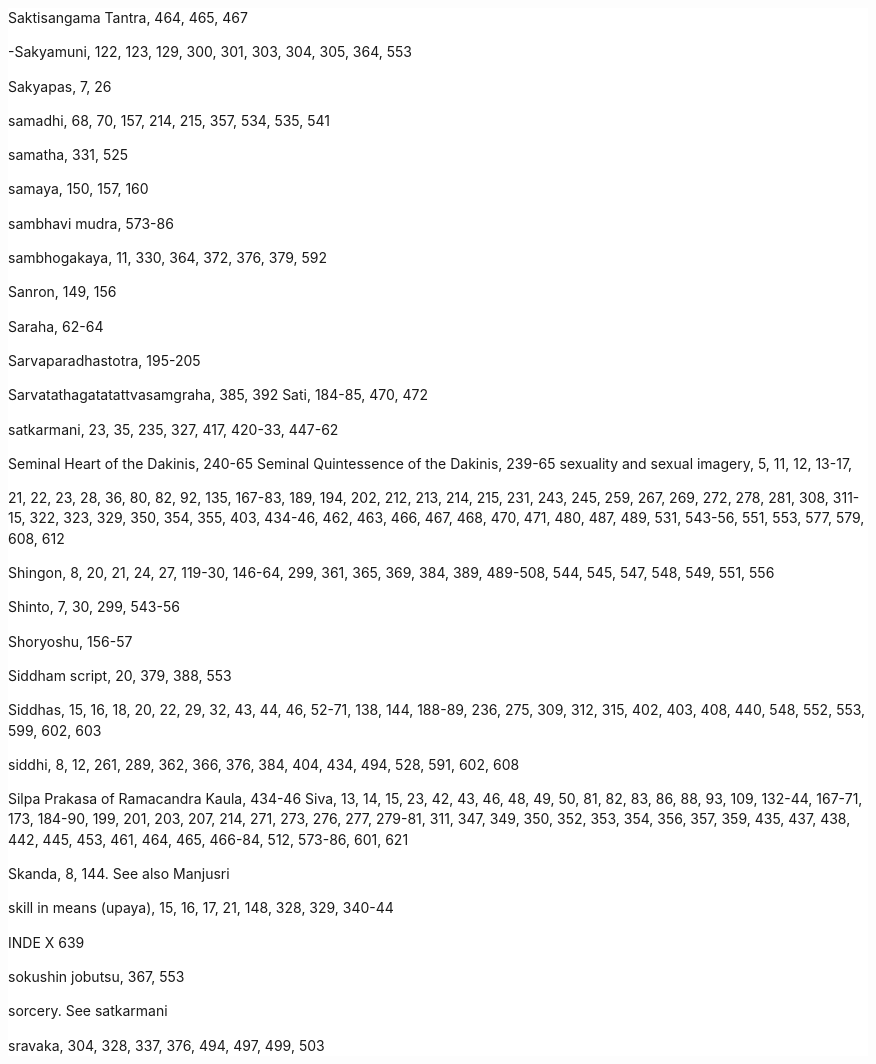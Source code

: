 Saktisangama Tantra, 464, 465, 467  

-Sakyamuni, 122, 123, 129, 300, 301, 303, 304,  305, 364, 553  

Sakyapas, 7, 26  

samadhi, 68, 70, 157, 214, 215, 357, 534, 535,  541  

samatha, 331, 525  

samaya, 150, 157, 160  

sambhavi mudra, 573-86  

sambhogakaya, 11, 330, 364, 372, 376, 379,  592  

Sanron, 149, 156  

Saraha, 62-64  

Sarvaparadhastotra, 195-205  

Sarvatathagatatattvasamgraha, 385, 392  Sati, 184-85, 470, 472  

satkarmani, 23, 35, 235, 327, 417, 420-33,  447-62  

Seminal Heart of the Dakinis, 240-65  Seminal Quintessence of the Dakinis, 239-65  sexuality and sexual imagery, 5, 11, 12, 13-17,  

21, 22, 23, 28, 36, 80, 82, 92, 135, 167-83,  189, 194, 202, 212, 213, 214, 215, 231,  243, 245, 259, 267, 269, 272, 278, 281,  308, 311-15, 322, 323, 329, 350, 354, 355,  403, 434-46, 462, 463, 466, 467, 468, 470,  471, 480, 487, 489, 531, 543-56, 551, 553,  577, 579, 608, 612  

Shingon, 8, 20, 21, 24, 27, 119-30, 146-64,  299, 361, 365, 369, 384, 389, 489-508,  544, 545, 547, 548, 549, 551, 556  

Shinto, 7, 30, 299, 543-56  

Shoryoshu, 156-57  

Siddham script, 20, 379, 388, 553  

Siddhas, 15, 16, 18, 20, 22, 29, 32, 43, 44, 46,  52-71, 138, 144, 188-89, 236, 275, 309,  312, 315, 402, 403, 408, 440, 548, 552,  553, 599, 602, 603  

siddhi, 8, 12, 261, 289, 362, 366, 376, 384,  404, 434, 494, 528, 591, 602, 608  

Silpa Prakasa of Ramacandra Kaula, 434-46  Siva, 13, 14, 15, 23, 42, 43, 46, 48, 49, 50, 81,  82, 83, 86, 88, 93, 109, 132-44, 167-71,  173, 184-90, 199, 201, 203, 207, 214, 271,  273, 276, 277, 279-81, 311, 347, 349, 350,  352, 353, 354, 356, 357, 359, 435, 437,  438, 442, 445, 453, 461, 464, 465, 466-84,  512, 573-86, 601, 621  

Skanda, 8, 144. See also Manjusri  

skill in means (upaya), 15, 16, 17, 21, 148,  328, 329, 340-44 

INDE X 639  

sokushin jobutsu, 367, 553  

sorcery. See satkarmani  

sravaka, 304, 328, 337, 376, 494, 497, 499,  503  
